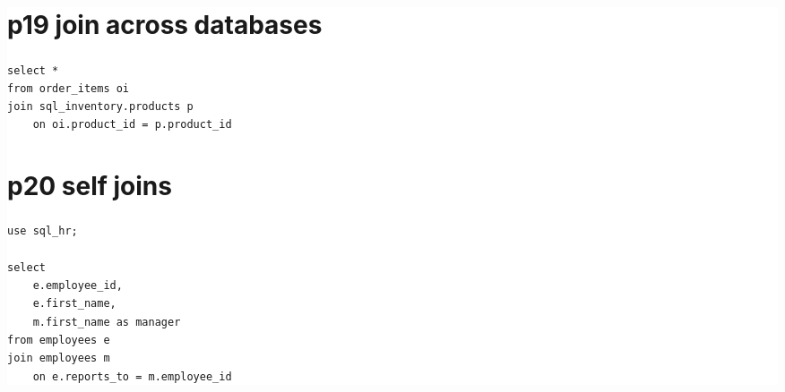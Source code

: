 # p19 join across databases

```mysql
select *
from order_items oi
join sql_inventory.products p
	on oi.product_id = p.product_id
```

# p20 self joins

```mysql
use sql_hr;

select 
	e.employee_id,
	e.first_name,
	m.first_name as manager
from employees e
join employees m
	on e.reports_to = m.employee_id
```

